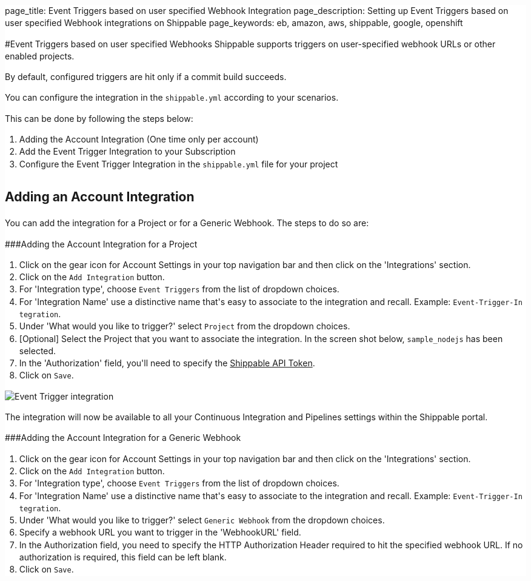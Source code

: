 page_title: Event Triggers based on user specified Webhook Integration
page_description: Setting up Event Triggers based on user specified Webhook integrations on Shippable
page_keywords: eb, amazon, aws, shippable, google, openshift

#Event Triggers based on user specified Webhooks
Shippable supports triggers on user-specified webhook URLs or other enabled projects.

By default, configured triggers are hit only if a commit build succeeds.

You can configure the integration in the `shippable.yml` according to your scenarios.

This can be done by following the steps below:

1. Adding the Account Integration (One time only per account)
2. Add the Event Trigger Integration to your Subscription
3. Configure the Event Trigger Integration in the `shippable.yml` file for your project

## Adding an Account Integration

You can add the integration for a Project or for a Generic Webhook. The steps to do so are:

###Adding the Account Integration for a Project
1. Click on the gear icon for Account Settings in your top navigation bar and then click on the 'Integrations' section.
2. Click on the `Add Integration` button.
3. For 'Integration type', choose `Event Triggers` from the list of dropdown choices.
4. For 'Integration Name' use a distinctive name that's easy to associate to the integration and recall. Example: `Event-Trigger-Integration`.
5. Under 'What would you like to trigger?' select `Project` from the dropdown choices.
6. [Optional] Select the Project that you want to associate the integration. In the screen shot below, `sample_nodejs` has been selected.
7. In the 'Authorization' field, you'll need to specify the [Shippable API Token](/NavigatingUI/accountSettings/api/).
8. Click on `Save`.

<img src="/ci/images/integrations/deploy/webhooks/addTriggerProject.png" alt="Event Trigger integration" style="width:700px;"/>

The integration will now be available to all your Continuous Integration and Pipelines settings within the Shippable portal.

###Adding the Account Integration for a Generic Webhook

1. Click on the gear icon for Account Settings in your top navigation bar and then click on the 'Integrations' section.
2. Click on the `Add Integration` button.
3. For 'Integration type', choose `Event Triggers` from the list of dropdown choices.
4. For 'Integration Name' use a distinctive name that's easy to associate to the integration and recall. Example: `Event-Trigger-Integration`.
5. Under 'What would you like to trigger?' select `Generic Webhook` from the dropdown choices.
6. Specify a webhook URL you want to trigger in the 'WebhookURL' field.
7. In the Authorization field, you need to specify the HTTP Authorization Header required to hit the specified webhook URL. If no authorization is required, this field can be left blank.
8. Click on `Save`.
